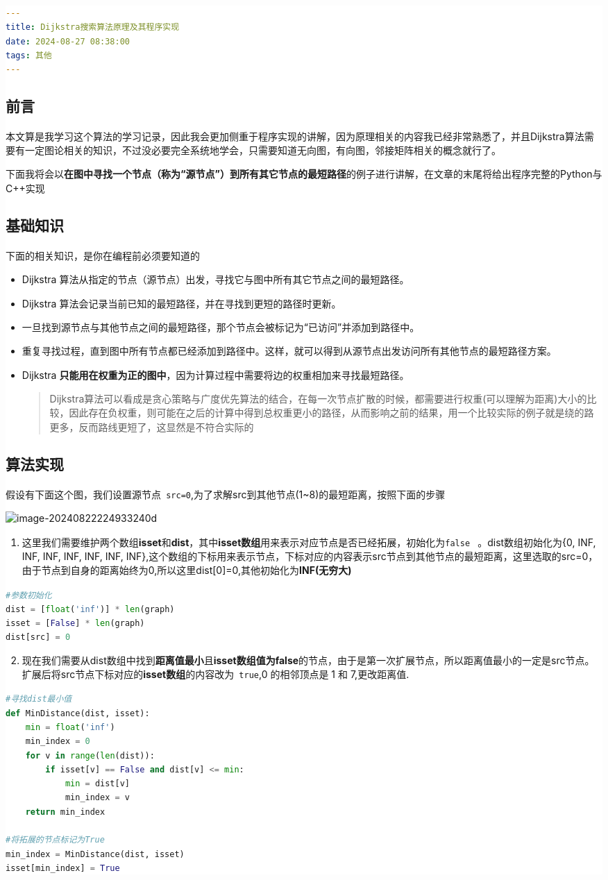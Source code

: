 ```yaml
---
title: Dijkstra搜索算法原理及其程序实现
date: 2024-08-27 08:38:00
tags: 其他
---
```

## 前言

本文算是我学习这个算法的学习记录，因此我会更加侧重于程序实现的讲解，因为原理相关的内容我已经非常熟悉了，并且Dijkstra算法需要有一定图论相关的知识，不过没必要完全系统地学会，只需要知道无向图，有向图，邻接矩阵相关的概念就行了。

下面我将会以**在图中寻找一个节点（称为“源节点”）到所有其它节点的最短路径**的例子进行讲解，在文章的末尾将给出程序完整的Python与C++实现

## 基础知识

下面的相关知识，是你在编程前必须要知道的

+   Dijkstra 算法从指定的节点（源节点）出发，寻找它与图中所有其它节点之间的最短路径。

+   Dijkstra 算法会记录当前已知的最短路径，并在寻找到更短的路径时更新。

+   一旦找到源节点与其他节点之间的最短路径，那个节点会被标记为“已访问”并添加到路径中。

+   重复寻找过程，直到图中所有节点都已经添加到路径中。这样，就可以得到从源节点出发访问所有其他节点的最短路径方案。

+   Dijkstra **只能用在权重为正的图中**，因为计算过程中需要将边的权重相加来寻找最短路径。

    >   Dijkstra算法可以看成是贪心策略与广度优先算法的结合，在每一次节点扩散的时候，都需要进行权重(可以理解为距离)大小的比较，因此存在负权重，则可能在之后的计算中得到总权重更小的路径，从而影响之前的结果，用一个比较实际的例子就是绕的路更多，反而路线更短了，这显然是不符合实际的

## 算法实现

假设有下面这个图，我们设置源节点` src=0`,为了求解src到其他节点(1~8)的最短距离，按照下面的步骤

![image-20240822224933240](https://cdn.jsdelivr.net/gh/kashima19960/img@master/dijkstra%E7%AE%97%E6%B3%95%E5%AE%9E%E7%8E%B0%20/image-20240822224933240.png)d

1.   这里我们需要维护两个数组**isset**和**dist**，其中**isset数组**用来表示对应节点是否已经拓展，初始化为`false ` 。dist数组初始化为{0, INF, INF, INF, INF, INF, INF, INF},这个数组的下标用来表示节点，下标对应的内容表示src节点到其他节点的最短距离，这里选取的src=0，由于节点到自身的距离始终为0,所以这里dist[0]=0,其他初始化为**INF(无穷大)**
```python
#参数初始化
dist = [float('inf')] * len(graph)
isset = [False] * len(graph)
dist[src] = 0
```


2.   现在我们需要从dist数组中找到**距离值最小**且**isset数组值为false**的节点，由于是第一次扩展节点，所以距离值最小的一定是src节点。扩展后将src节点下标对应的**isset数组**的内容改为` true`,0 的相邻顶点是 1 和 7,更改距离值.

```python
#寻找dist最小值
def MinDistance(dist, isset):
    min = float('inf')
    min_index = 0
    for v in range(len(dist)):
        if isset[v] == False and dist[v] <= min:
            min = dist[v]
            min_index = v
    return min_index

#将拓展的节点标记为True
min_index = MinDistance(dist, isset)
isset[min_index] = True
```
